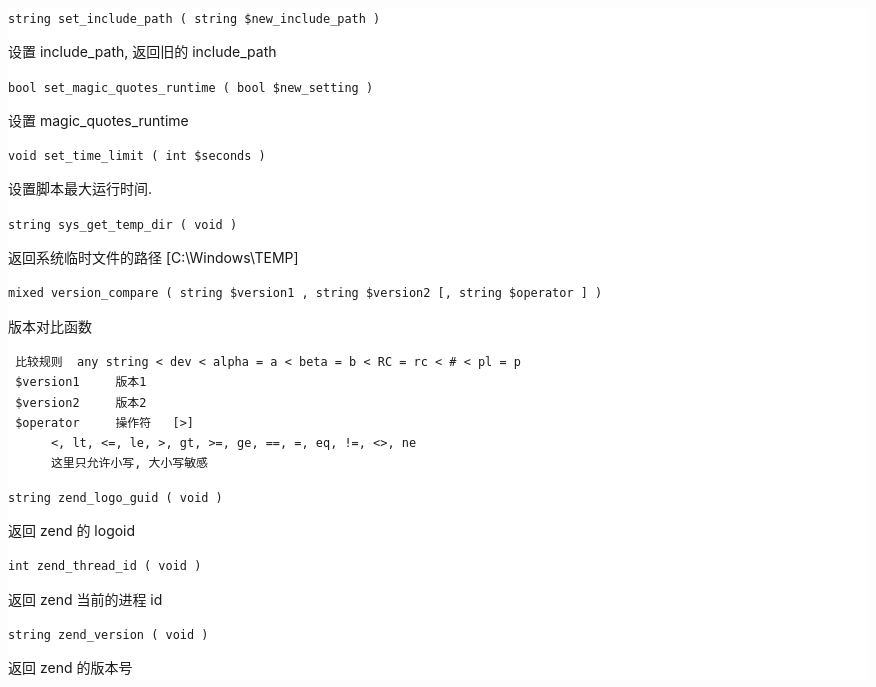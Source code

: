 `string set_include_path ( string $new_include_path )`

设置 include_path, 返回旧的 include_path

`bool set_magic_quotes_runtime ( bool $new_setting )`

设置 magic_quotes_runtime

`void set_time_limit ( int $seconds )`

设置脚本最大运行时间.

`string sys_get_temp_dir ( void )`

返回系统临时文件的路径 [C:\Windows\TEMP]

`mixed version_compare ( string $version1 , string $version2 [, string $operator ] )`

版本对比函数

```
 比较规则  any string < dev < alpha = a < beta = b < RC = rc < # < pl = p
 $version1     版本1
 $version2     版本2
 $operator     操作符   [>]
      <, lt, <=, le, >, gt, >=, ge, ==, =, eq, !=, <>, ne
      这里只允许小写, 大小写敏感
```

`string zend_logo_guid ( void )`

返回 zend 的 logoid

`int zend_thread_id ( void )`

返回 zend 当前的进程 id

`string zend_version ( void )`

返回 zend 的版本号
